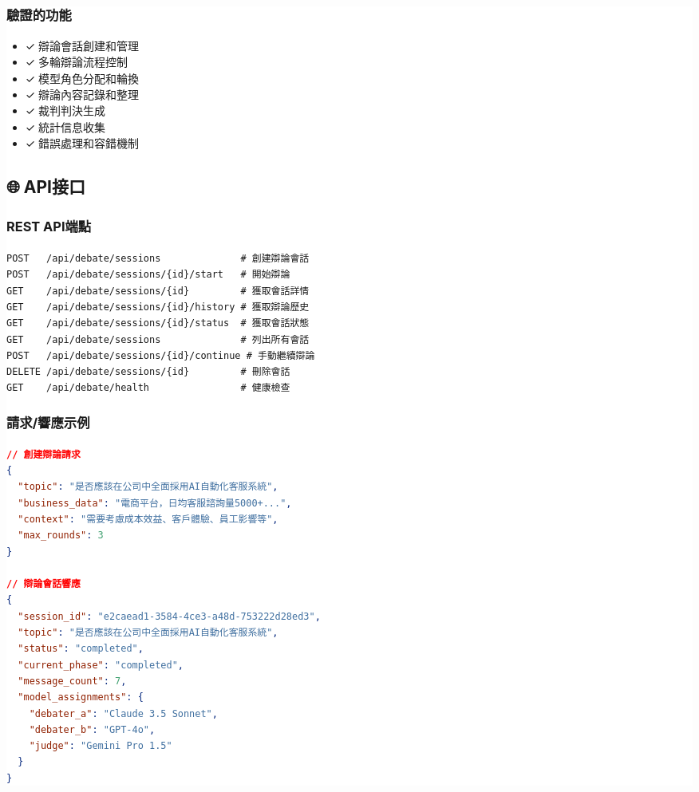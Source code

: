 ### 驗證的功能
- ✓ 辯論會話創建和管理
- ✓ 多輪辯論流程控制
- ✓ 模型角色分配和輪換
- ✓ 辯論內容記錄和整理
- ✓ 裁判判決生成
- ✓ 統計信息收集
- ✓ 錯誤處理和容錯機制

## 🌐 API接口

### REST API端點

```http
POST   /api/debate/sessions              # 創建辯論會話
POST   /api/debate/sessions/{id}/start   # 開始辯論
GET    /api/debate/sessions/{id}         # 獲取會話詳情
GET    /api/debate/sessions/{id}/history # 獲取辯論歷史
GET    /api/debate/sessions/{id}/status  # 獲取會話狀態
GET    /api/debate/sessions              # 列出所有會話
POST   /api/debate/sessions/{id}/continue # 手動繼續辯論
DELETE /api/debate/sessions/{id}         # 刪除會話
GET    /api/debate/health                # 健康檢查
```

### 請求/響應示例

```json
// 創建辯論請求
{
  "topic": "是否應該在公司中全面採用AI自動化客服系統",
  "business_data": "電商平台，日均客服諮詢量5000+...",
  "context": "需要考慮成本效益、客戶體驗、員工影響等",
  "max_rounds": 3
}

// 辯論會話響應
{
  "session_id": "e2caead1-3584-4ce3-a48d-753222d28ed3",
  "topic": "是否應該在公司中全面採用AI自動化客服系統",
  "status": "completed",
  "current_phase": "completed",
  "message_count": 7,
  "model_assignments": {
    "debater_a": "Claude 3.5 Sonnet",
    "debater_b": "GPT-4o", 
    "judge": "Gemini Pro 1.5"
  }
}
```
